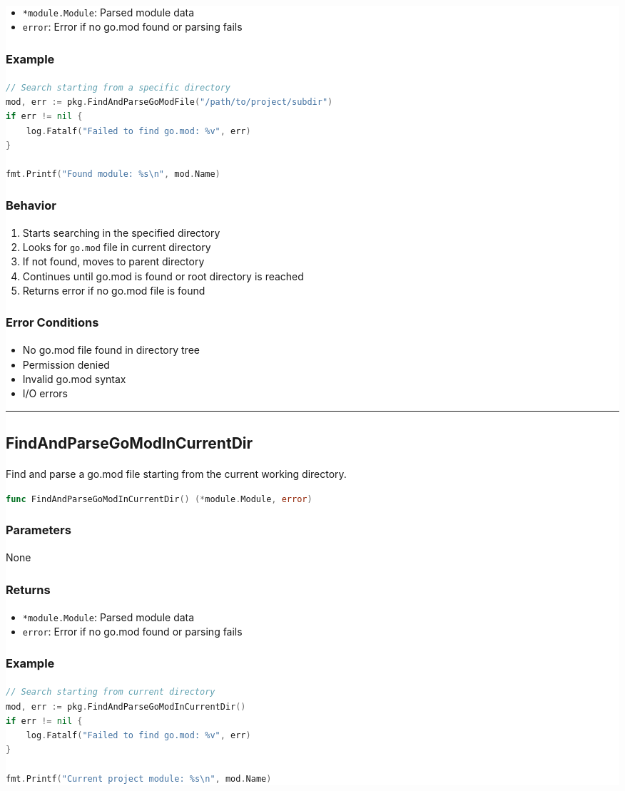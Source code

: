 - `*module.Module`: Parsed module data
- `error`: Error if no go.mod found or parsing fails

### Example

```go
// Search starting from a specific directory
mod, err := pkg.FindAndParseGoModFile("/path/to/project/subdir")
if err != nil {
    log.Fatalf("Failed to find go.mod: %v", err)
}

fmt.Printf("Found module: %s\n", mod.Name)
```

### Behavior

1. Starts searching in the specified directory
2. Looks for `go.mod` file in current directory
3. If not found, moves to parent directory
4. Continues until go.mod is found or root directory is reached
5. Returns error if no go.mod file is found

### Error Conditions

- No go.mod file found in directory tree
- Permission denied
- Invalid go.mod syntax
- I/O errors

---

## FindAndParseGoModInCurrentDir

Find and parse a go.mod file starting from the current working directory.

```go
func FindAndParseGoModInCurrentDir() (*module.Module, error)
```

### Parameters

None

### Returns

- `*module.Module`: Parsed module data
- `error`: Error if no go.mod found or parsing fails

### Example

```go
// Search starting from current directory
mod, err := pkg.FindAndParseGoModInCurrentDir()
if err != nil {
    log.Fatalf("Failed to find go.mod: %v", err)
}

fmt.Printf("Current project module: %s\n", mod.Name)
```
